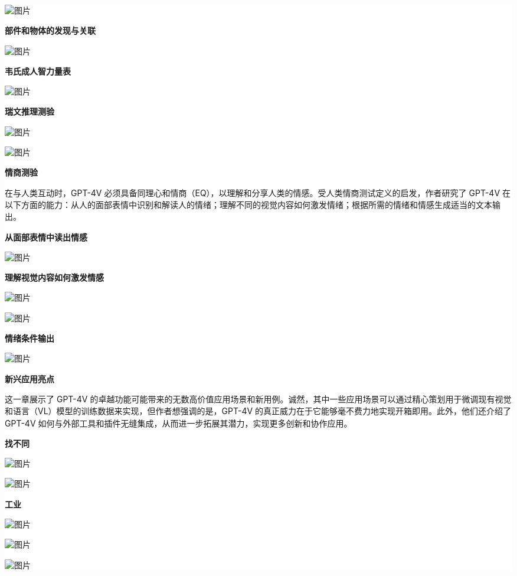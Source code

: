 ![图片](https://image.cubox.pro/cardImg/2023100716504530980/60101.jpg?imageMogr2/quality/90/ignore-error/1)

**部件和物体的发现与关联**

![图片](https://image.cubox.pro/cardImg/2023100716504660812/30517.jpg?imageMogr2/quality/90/ignore-error/1)

**韦氏成人智力量表**

![图片](https://image.cubox.pro/cardImg/2023100716504686537/90811.jpg?imageMogr2/quality/90/ignore-error/1)

**瑞文推理测验**

![图片](https://image.cubox.pro/cardImg/2023100716504649993/81725.jpg?imageMogr2/quality/90/ignore-error/1)

![图片](https://image.cubox.pro/cardImg/2023100716504611533/25354.jpg?imageMogr2/quality/90/ignore-error/1)

**情商测验**

在与人类互动时，GPT-4V 必须具备同理心和情商（EQ），以理解和分享人类的情感。受人类情商测试定义的启发，作者研究了 GPT-4V 在以下方面的能力：从人的面部表情中识别和解读人的情绪；理解不同的视觉内容如何激发情绪；根据所需的情绪和情感生成适当的文本输出。

**从面部表情中读出情感**

![图片](https://image.cubox.pro/cardImg/2023100716504749488/83263.jpg?imageMogr2/quality/90/ignore-error/1)

**理解视觉内容如何激发情感**

![图片](https://image.cubox.pro/cardImg/2023100716504774598/72703.jpg?imageMogr2/quality/90/ignore-error/1)

![图片](https://image.cubox.pro/cardImg/2023100716504796871/81264.jpg?imageMogr2/quality/90/ignore-error/1)

**情绪条件输出**

![图片](https://image.cubox.pro/cardImg/2023100716504873448/10469.jpg?imageMogr2/quality/90/ignore-error/1)

**新兴应用亮点**

这一章展示了 GPT-4V 的卓越功能可能带来的无数高价值应用场景和新用例。诚然，其中一些应用场景可以通过精心策划用于微调现有视觉和语言（VL）模型的训练数据来实现，但作者想强调的是，GPT-4V 的真正威力在于它能够毫不费力地实现开箱即用。此外，他们还介绍了 GPT-4V 如何与外部工具和插件无缝集成，从而进一步拓展其潜力，实现更多创新和协作应用。

**找不同**   

![图片](https://image.cubox.pro/cardImg/2023100716504868807/53382.jpg?imageMogr2/quality/90/ignore-error/1)

![图片](https://image.cubox.pro/cardImg/2023100716504849149/62510.jpg?imageMogr2/quality/90/ignore-error/1)

**工业**

![图片](https://image.cubox.pro/cardImg/2023100716504978119/58373.jpg?imageMogr2/quality/90/ignore-error/1)

![图片](https://image.cubox.pro/cardImg/2023100716504963465/11807.jpg?imageMogr2/quality/90/ignore-error/1)

![图片](https://image.cubox.pro/cardImg/2023100716504989281/77903.jpg?imageMogr2/quality/90/ignore-error/1)
